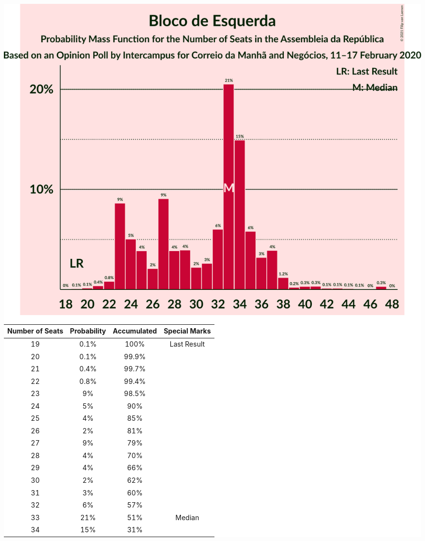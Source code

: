 ![Graph with seats probability mass function not yet produced](2020-02-17-Intercampus-seats-pmf-blocodeesquerda.png "Seats Probability Mass Function")

| Number of Seats | Probability | Accumulated | Special Marks |
|:---------------:|:-----------:|:-----------:|:-------------:|
| 19 | 0.1% | 100% | Last Result |
| 20 | 0.1% | 99.9% |  |
| 21 | 0.4% | 99.7% |  |
| 22 | 0.8% | 99.4% |  |
| 23 | 9% | 98.5% |  |
| 24 | 5% | 90% |  |
| 25 | 4% | 85% |  |
| 26 | 2% | 81% |  |
| 27 | 9% | 79% |  |
| 28 | 4% | 70% |  |
| 29 | 4% | 66% |  |
| 30 | 2% | 62% |  |
| 31 | 3% | 60% |  |
| 32 | 6% | 57% |  |
| 33 | 21% | 51% | Median |
| 34 | 15% | 31% |  |